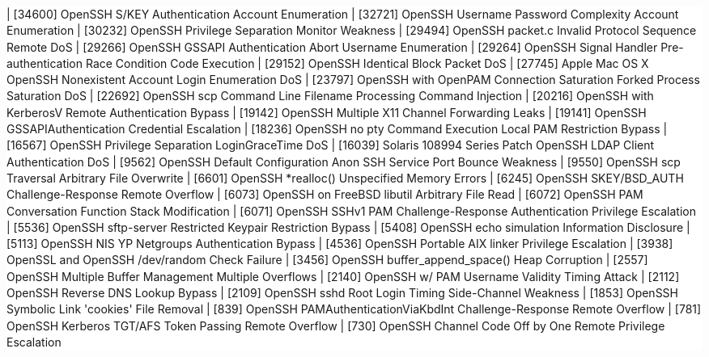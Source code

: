 | [34600] OpenSSH S/KEY Authentication Account Enumeration
| [32721] OpenSSH Username Password Complexity Account Enumeration
| [30232] OpenSSH Privilege Separation Monitor Weakness
| [29494] OpenSSH packet.c Invalid Protocol Sequence Remote DoS
| [29266] OpenSSH GSSAPI Authentication Abort Username Enumeration
| [29264] OpenSSH Signal Handler Pre-authentication Race Condition Code Execution
| [29152] OpenSSH Identical Block Packet DoS
| [27745] Apple Mac OS X OpenSSH Nonexistent Account Login Enumeration DoS
| [23797] OpenSSH with OpenPAM Connection Saturation Forked Process Saturation DoS
| [22692] OpenSSH scp Command Line Filename Processing Command Injection
| [20216] OpenSSH with KerberosV Remote Authentication Bypass
| [19142] OpenSSH Multiple X11 Channel Forwarding Leaks
| [19141] OpenSSH GSSAPIAuthentication Credential Escalation
| [18236] OpenSSH no pty Command Execution Local PAM Restriction Bypass
| [16567] OpenSSH Privilege Separation LoginGraceTime DoS
| [16039] Solaris 108994 Series Patch OpenSSH LDAP Client Authentication DoS
| [9562] OpenSSH Default Configuration Anon SSH Service Port Bounce Weakness
| [9550] OpenSSH scp Traversal Arbitrary File Overwrite
| [6601] OpenSSH *realloc() Unspecified Memory Errors
| [6245] OpenSSH SKEY/BSD_AUTH Challenge-Response Remote Overflow
| [6073] OpenSSH on FreeBSD libutil Arbitrary File Read
| [6072] OpenSSH PAM Conversation Function Stack Modification
| [6071] OpenSSH SSHv1 PAM Challenge-Response Authentication Privilege Escalation
| [5536] OpenSSH sftp-server Restricted Keypair Restriction Bypass
| [5408] OpenSSH echo simulation Information Disclosure
| [5113] OpenSSH NIS YP Netgroups Authentication Bypass
| [4536] OpenSSH Portable AIX linker Privilege Escalation
| [3938] OpenSSL and OpenSSH /dev/random Check Failure
| [3456] OpenSSH buffer_append_space() Heap Corruption
| [2557] OpenSSH Multiple Buffer Management Multiple Overflows
| [2140] OpenSSH w/ PAM Username Validity Timing Attack
| [2112] OpenSSH Reverse DNS Lookup Bypass
| [2109] OpenSSH sshd Root Login Timing Side-Channel Weakness
| [1853] OpenSSH Symbolic Link 'cookies' File Removal
| [839] OpenSSH PAMAuthenticationViaKbdInt Challenge-Response Remote Overflow
| [781] OpenSSH Kerberos TGT/AFS Token Passing Remote Overflow
| [730] OpenSSH Channel Code Off by One Remote Privilege Escalation